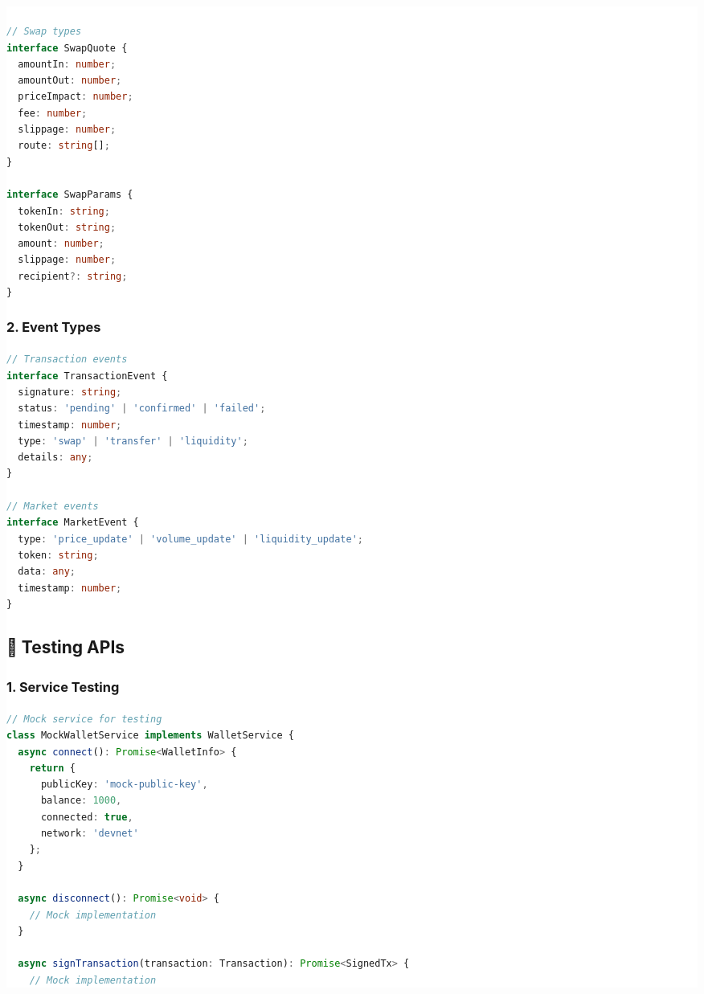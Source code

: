 ```typescript

// Swap types
interface SwapQuote {
  amountIn: number;
  amountOut: number;
  priceImpact: number;
  fee: number;
  slippage: number;
  route: string[];
}

interface SwapParams {
  tokenIn: string;
  tokenOut: string;
  amount: number;
  slippage: number;
  recipient?: string;
}
```

### 2. Event Types

```typescript
// Transaction events
interface TransactionEvent {
  signature: string;
  status: 'pending' | 'confirmed' | 'failed';
  timestamp: number;
  type: 'swap' | 'transfer' | 'liquidity';
  details: any;
}

// Market events
interface MarketEvent {
  type: 'price_update' | 'volume_update' | 'liquidity_update';
  token: string;
  data: any;
  timestamp: number;
}
```

## 🧪 Testing APIs

### 1. Service Testing

```typescript
// Mock service for testing
class MockWalletService implements WalletService {
  async connect(): Promise<WalletInfo> {
    return {
      publicKey: 'mock-public-key',
      balance: 1000,
      connected: true,
      network: 'devnet'
    };
  }
  
  async disconnect(): Promise<void> {
    // Mock implementation
  }
  
  async signTransaction(transaction: Transaction): Promise<SignedTx> {
    // Mock implementation
```